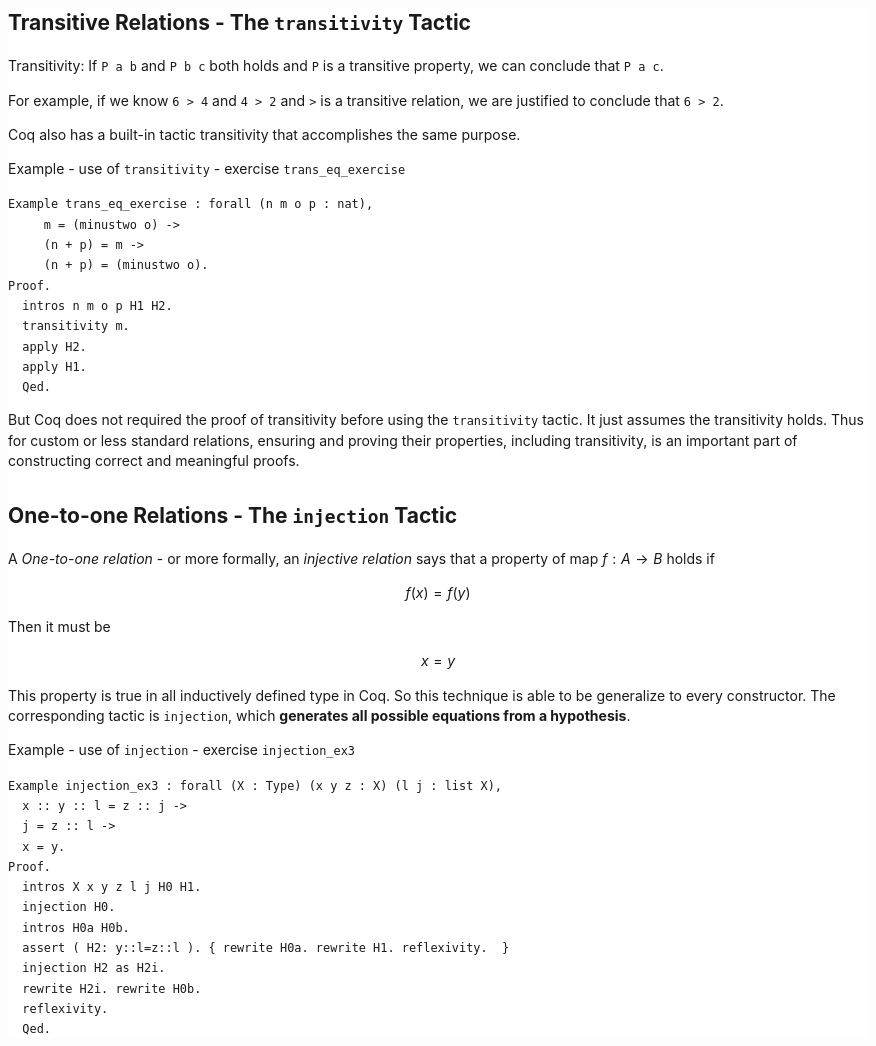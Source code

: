 ## Transitive Relations - The `transitivity` Tactic
Transitivity: If `P a b` and `P b c` both holds and `P` is a transitive property, we can conclude that `P a c`.

For example, if we know `6 > 4` and `4 > 2` and `>` is a transitive relation, we are justified to conclude that `6 > 2`.

Coq also has a built-in tactic transitivity that accomplishes the same purpose. 

Example - use of `transitivity` - exercise `trans_eq_exercise`
```coq
Example trans_eq_exercise : forall (n m o p : nat),
     m = (minustwo o) ->
     (n + p) = m ->
     (n + p) = (minustwo o).
Proof.
  intros n m o p H1 H2.
  transitivity m.
  apply H2.
  apply H1.
  Qed.
```

But Coq does not required the proof of transitivity before using the  `transitivity` tactic. It just assumes the transitivity holds. Thus for custom or less standard relations, ensuring and proving their properties, including transitivity, is an important part of constructing correct and meaningful proofs.

## One-to-one Relations - The `injection` Tactic
A *One-to-one relation* - or more formally, an *injective relation* says that a property of map $f:A\to B$ holds if

$$f(x) = f(y)$$

Then it must be

$$x = y$$

This property is true in all inductively defined type in Coq. So this technique is able to be generalize to every constructor. The corresponding tactic is `injection`, which **generates all possible equations from a hypothesis**.

Example - use of `injection` - exercise `injection_ex3`
```coq
Example injection_ex3 : forall (X : Type) (x y z : X) (l j : list X),
  x :: y :: l = z :: j ->
  j = z :: l ->
  x = y.
Proof.
  intros X x y z l j H0 H1.
  injection H0.
  intros H0a H0b.
  assert ( H2: y::l=z::l ). { rewrite H0a. rewrite H1. reflexivity.  }
  injection H2 as H2i.
  rewrite H2i. rewrite H0b.
  reflexivity.
  Qed.
```
